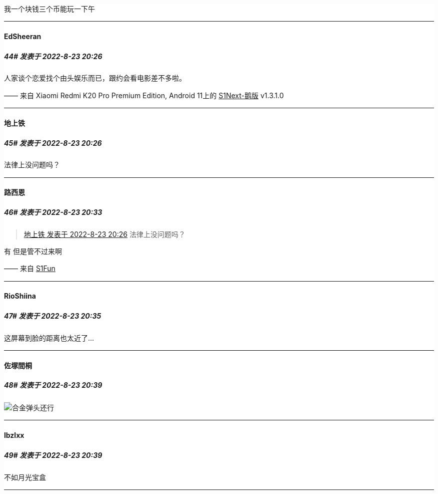 我一个块钱三个币能玩一下午

*****

####  EdSheeran  
##### 44#       发表于 2022-8-23 20:26

人家谈个恋爱找个由头娱乐而已，跟约会看电影差不多啦。

—— 来自 Xiaomi Redmi K20 Pro Premium Edition, Android 11上的 [S1Next-鹅版](https://github.com/ykrank/S1-Next/releases) v1.3.1.0

*****

####  地上铁  
##### 45#       发表于 2022-8-23 20:26

法律上没问题吗？

*****

####  路西恩  
##### 46#       发表于 2022-8-23 20:33

<blockquote><a href="httphttps://bbs.saraba1st.com/2b/forum.php?mod=redirect&amp;goto=findpost&amp;pid=57188870&amp;ptid=2088591" target="_blank">地上铁 发表于 2022-8-23 20:26</a>
法律上没问题吗？</blockquote>
有
但是管不过来啊

—— 来自 [S1Fun](https://s1fun.koalcat.com)

*****

####  RioShiina  
##### 47#       发表于 2022-8-23 20:35

这屏幕到脸的距离也太近了...

*****

####  佐塚間桐  
##### 48#       发表于 2022-8-23 20:39

<img src="https://static.saraba1st.com/image/smiley/face2017/066.png" referrerpolicy="no-referrer">合金弹头还行

*****

####  lbzlxx  
##### 49#       发表于 2022-8-23 20:39

不如月光宝盒

*****
